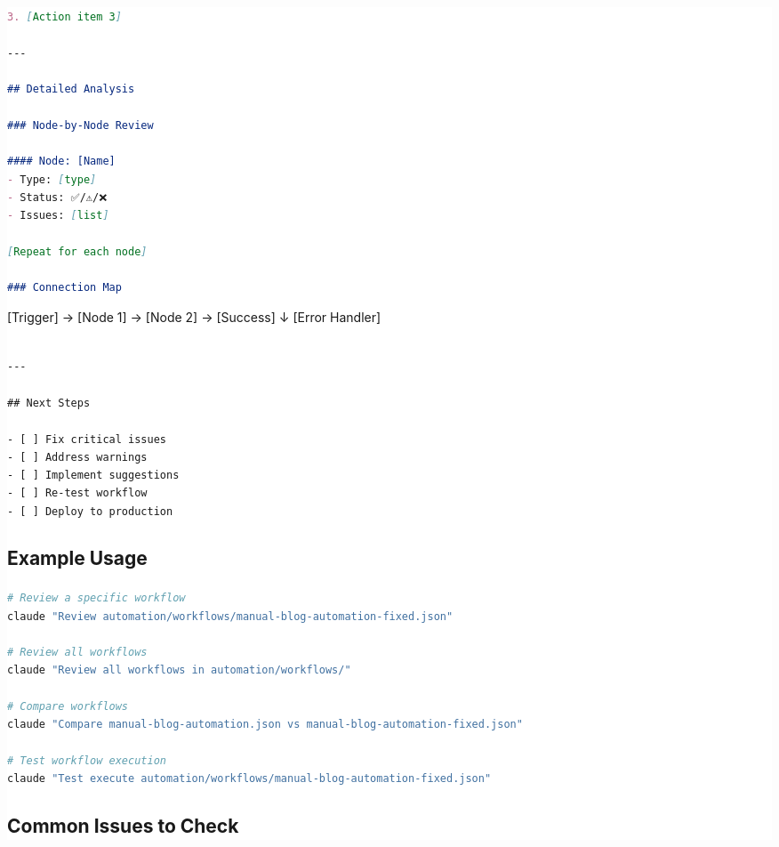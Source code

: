 ```markdown
3. [Action item 3]

---

## Detailed Analysis

### Node-by-Node Review

#### Node: [Name]
- Type: [type]
- Status: ✅/⚠️/❌
- Issues: [list]

[Repeat for each node]

### Connection Map

```
[Trigger] → [Node 1] → [Node 2] → [Success]
                      ↓
                   [Error Handler]
```

---

## Next Steps

- [ ] Fix critical issues
- [ ] Address warnings
- [ ] Implement suggestions
- [ ] Re-test workflow
- [ ] Deploy to production
```

## Example Usage

```bash
# Review a specific workflow
claude "Review automation/workflows/manual-blog-automation-fixed.json"

# Review all workflows
claude "Review all workflows in automation/workflows/"

# Compare workflows
claude "Compare manual-blog-automation.json vs manual-blog-automation-fixed.json"

# Test workflow execution
claude "Test execute automation/workflows/manual-blog-automation-fixed.json"
```

## Common Issues to Check
